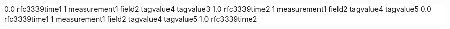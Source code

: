    </td>
   <td>0.0
   </td>
   <td>rfc3339time1
   </td>
  </tr>
  <tr>
   <td>1
   </td>
   <td>measurement1
   </td>
   <td>field2
   </td>
   <td>tagvalue4
   </td>
   <td>tagvalue3
   </td>
   <td>1.0
   </td>
   <td>rfc3339time2
   </td>
  </tr>
  <tr>
   <td>1
   </td>
   <td>measurement1
   </td>
   <td>field2
   </td>
   <td>tagvalue4
   </td>
   <td>tagvalue5
   </td>
   <td>0.0
   </td>
   <td>rfc3339time1
   </td>
  </tr>
  <tr>
   <td>1
   </td>
   <td>measurement1
   </td>
   <td>field2
   </td>
   <td>tagvalue4
   </td>
   <td>tagvalue5
   </td>
   <td>1.0
   </td>
   <td>rfc3339time2
   </td>
  </tr>
</table>
